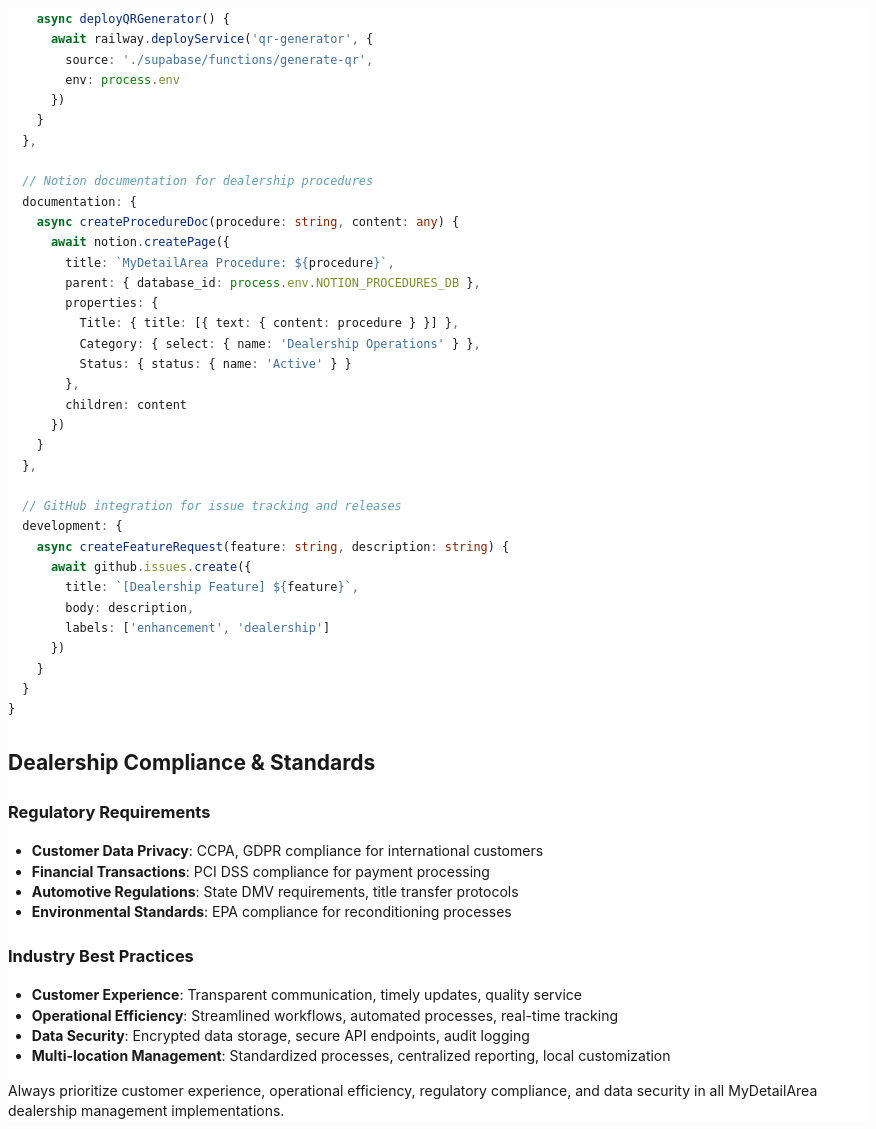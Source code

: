 ```typescript
    async deployQRGenerator() {
      await railway.deployService('qr-generator', {
        source: './supabase/functions/generate-qr',
        env: process.env
      })
    }
  },
  
  // Notion documentation for dealership procedures
  documentation: {
    async createProcedureDoc(procedure: string, content: any) {
      await notion.createPage({
        title: `MyDetailArea Procedure: ${procedure}`,
        parent: { database_id: process.env.NOTION_PROCEDURES_DB },
        properties: {
          Title: { title: [{ text: { content: procedure } }] },
          Category: { select: { name: 'Dealership Operations' } },
          Status: { status: { name: 'Active' } }
        },
        children: content
      })
    }
  },
  
  // GitHub integration for issue tracking and releases
  development: {
    async createFeatureRequest(feature: string, description: string) {
      await github.issues.create({
        title: `[Dealership Feature] ${feature}`,
        body: description,
        labels: ['enhancement', 'dealership']
      })
    }
  }
}
```

## Dealership Compliance & Standards

### Regulatory Requirements
- **Customer Data Privacy**: CCPA, GDPR compliance for international customers
- **Financial Transactions**: PCI DSS compliance for payment processing
- **Automotive Regulations**: State DMV requirements, title transfer protocols
- **Environmental Standards**: EPA compliance for reconditioning processes

### Industry Best Practices
- **Customer Experience**: Transparent communication, timely updates, quality service
- **Operational Efficiency**: Streamlined workflows, automated processes, real-time tracking
- **Data Security**: Encrypted data storage, secure API endpoints, audit logging
- **Multi-location Management**: Standardized processes, centralized reporting, local customization

Always prioritize customer experience, operational efficiency, regulatory compliance, and data security in all MyDetailArea dealership management implementations.